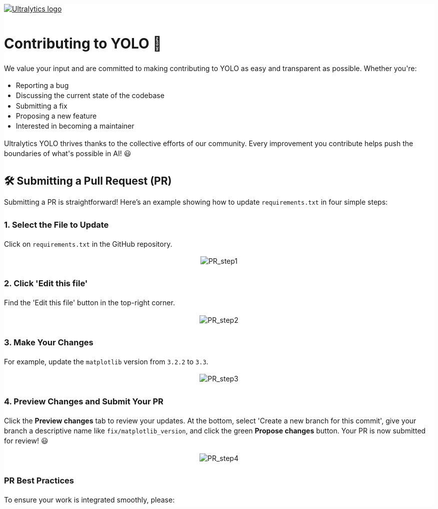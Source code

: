 <a href="https://www.ultralytics.com/"><img src="https://raw.githubusercontent.com/ultralytics/assets/main/logo/Ultralytics_Logotype_Original.svg" width="320" alt="Ultralytics logo"></a>

# Contributing to YOLO 🚀

We value your input and are committed to making contributing to YOLO as easy and transparent as possible. Whether you're:

- Reporting a bug
- Discussing the current state of the codebase
- Submitting a fix
- Proposing a new feature
- Interested in becoming a maintainer

Ultralytics YOLO thrives thanks to the collective efforts of our community. Every improvement you contribute helps push the boundaries of what's possible in AI! 😃

## 🛠️ Submitting a Pull Request (PR)

Submitting a PR is straightforward! Here’s an example showing how to update `requirements.txt` in four simple steps:

### 1. Select the File to Update

Click on `requirements.txt` in the GitHub repository.

<p align="center"><img width="800" alt="PR_step1" src="https://user-images.githubusercontent.com/26833433/122260847-08be2600-ced4-11eb-828b-8287ace4136c.png"></p>

### 2. Click 'Edit this file'

Find the 'Edit this file' button in the top-right corner.

<p align="center"><img width="800" alt="PR_step2" src="https://user-images.githubusercontent.com/26833433/122260844-06f46280-ced4-11eb-9eec-b8a24be519ca.png"></p>

### 3. Make Your Changes

For example, update the `matplotlib` version from `3.2.2` to `3.3`.

<p align="center"><img width="800" alt="PR_step3" src="https://user-images.githubusercontent.com/26833433/122260853-0a87e980-ced4-11eb-9fd2-3650fb6e0842.png"></p>

### 4. Preview Changes and Submit Your PR

Click the **Preview changes** tab to review your updates. At the bottom, select 'Create a new branch for this commit', give your branch a descriptive name like `fix/matplotlib_version`, and click the green **Propose changes** button. Your PR is now submitted for review! 😃

<p align="center"><img width="800" alt="PR_step4" src="https://user-images.githubusercontent.com/26833433/122260856-0b208000-ced4-11eb-8e8e-77b6151cbcc3.png"></p>

### PR Best Practices

To ensure your work is integrated smoothly, please:

